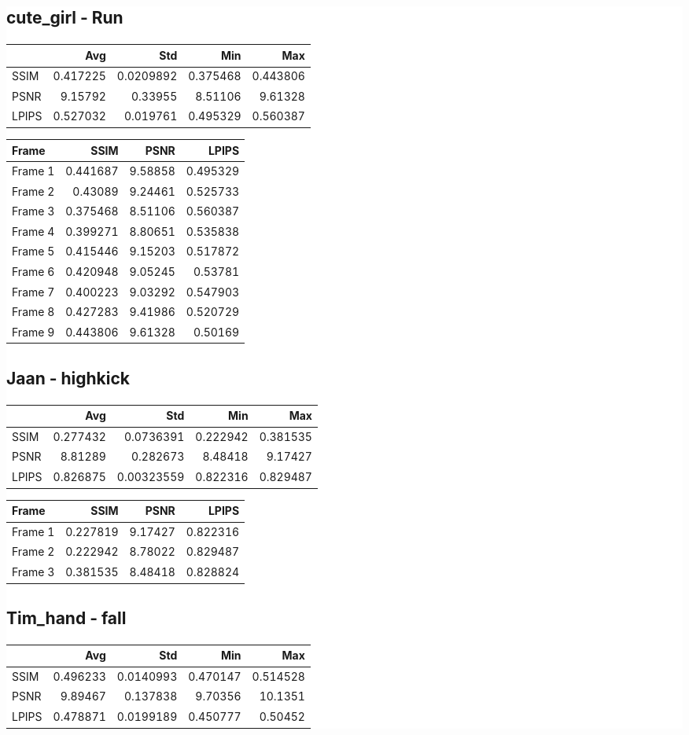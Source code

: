 ## cute_girl - Run

|       |      Avg |       Std |      Min |      Max |
|:------|---------:|----------:|---------:|---------:|
| SSIM  | 0.417225 | 0.0209892 | 0.375468 | 0.443806 |
| PSNR  | 9.15792  | 0.33955   | 8.51106  | 9.61328  |
| LPIPS | 0.527032 | 0.019761  | 0.495329 | 0.560387 |

| Frame   |     SSIM |    PSNR |    LPIPS |
|:--------|---------:|--------:|---------:|
| Frame 1 | 0.441687 | 9.58858 | 0.495329 |
| Frame 2 | 0.43089  | 9.24461 | 0.525733 |
| Frame 3 | 0.375468 | 8.51106 | 0.560387 |
| Frame 4 | 0.399271 | 8.80651 | 0.535838 |
| Frame 5 | 0.415446 | 9.15203 | 0.517872 |
| Frame 6 | 0.420948 | 9.05245 | 0.53781  |
| Frame 7 | 0.400223 | 9.03292 | 0.547903 |
| Frame 8 | 0.427283 | 9.41986 | 0.520729 |
| Frame 9 | 0.443806 | 9.61328 | 0.50169  |

## Jaan - highkick

|       |      Avg |        Std |      Min |      Max |
|:------|---------:|-----------:|---------:|---------:|
| SSIM  | 0.277432 | 0.0736391  | 0.222942 | 0.381535 |
| PSNR  | 8.81289  | 0.282673   | 8.48418  | 9.17427  |
| LPIPS | 0.826875 | 0.00323559 | 0.822316 | 0.829487 |

| Frame   |     SSIM |    PSNR |    LPIPS |
|:--------|---------:|--------:|---------:|
| Frame 1 | 0.227819 | 9.17427 | 0.822316 |
| Frame 2 | 0.222942 | 8.78022 | 0.829487 |
| Frame 3 | 0.381535 | 8.48418 | 0.828824 |

## Tim_hand - fall

|       |      Avg |       Std |      Min |       Max |
|:------|---------:|----------:|---------:|----------:|
| SSIM  | 0.496233 | 0.0140993 | 0.470147 |  0.514528 |
| PSNR  | 9.89467  | 0.137838  | 9.70356  | 10.1351   |
| LPIPS | 0.478871 | 0.0199189 | 0.450777 |  0.50452  |
